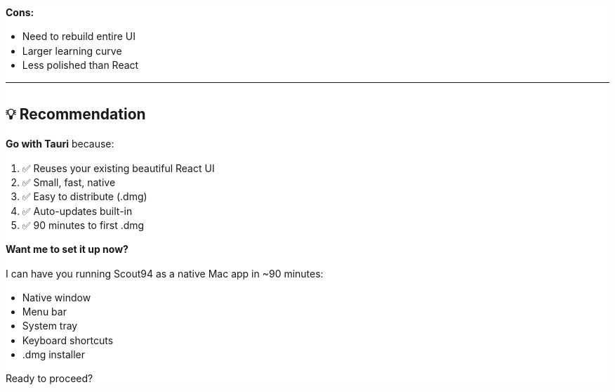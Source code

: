 **Cons:**
- Need to rebuild entire UI
- Larger learning curve
- Less polished than React

---

## 💡 Recommendation

**Go with Tauri** because:
1. ✅ Reuses your existing beautiful React UI
2. ✅ Small, fast, native
3. ✅ Easy to distribute (.dmg)
4. ✅ Auto-updates built-in
5. ✅ 90 minutes to first .dmg

**Want me to set it up now?**

I can have you running Scout94 as a native Mac app in ~90 minutes:
- Native window
- Menu bar
- System tray
- Keyboard shortcuts
- .dmg installer

Ready to proceed?
